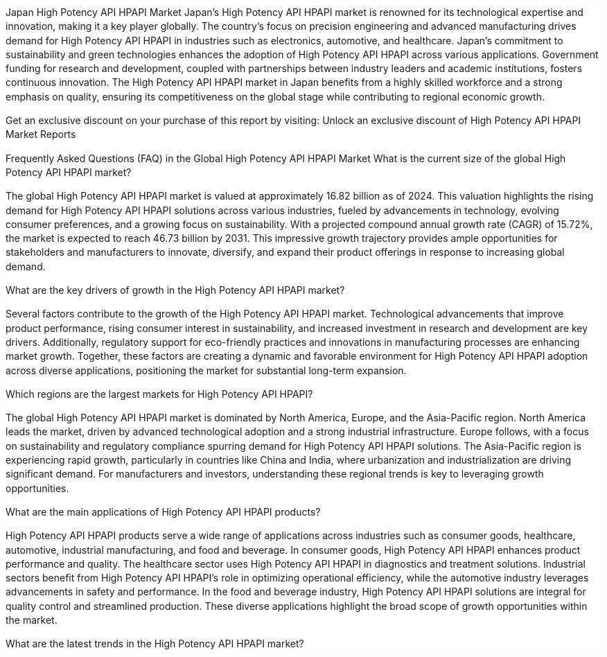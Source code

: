 Japan High Potency API HPAPI Market
Japan’s High Potency API HPAPI market is renowned for its technological expertise and innovation, making it a key player globally. The country’s focus on precision engineering and advanced manufacturing drives demand for High Potency API HPAPI in industries such as electronics, automotive, and healthcare. Japan’s commitment to sustainability and green technologies enhances the adoption of High Potency API HPAPI across various applications. Government funding for research and development, coupled with partnerships between industry leaders and academic institutions, fosters continuous innovation. The High Potency API HPAPI market in Japan benefits from a highly skilled workforce and a strong emphasis on quality, ensuring its competitiveness on the global stage while contributing to regional economic growth.

Get an exclusive discount on your purchase of this report by visiting: Unlock an exclusive discount of High Potency API HPAPI Market Reports 

Frequently Asked Questions (FAQ) in the Global High Potency API HPAPI Market
What is the current size of the global High Potency API HPAPI market?

The global High Potency API HPAPI market is valued at approximately 16.82 billion as of 2024. This valuation highlights the rising demand for High Potency API HPAPI solutions across various industries, fueled by advancements in technology, evolving consumer preferences, and a growing focus on sustainability. With a projected compound annual growth rate (CAGR) of 15.72%, the market is expected to reach 46.73 billion by 2031. This impressive growth trajectory provides ample opportunities for stakeholders and manufacturers to innovate, diversify, and expand their product offerings in response to increasing global demand.

What are the key drivers of growth in the High Potency API HPAPI market?

Several factors contribute to the growth of the High Potency API HPAPI market. Technological advancements that improve product performance, rising consumer interest in sustainability, and increased investment in research and development are key drivers. Additionally, regulatory support for eco-friendly practices and innovations in manufacturing processes are enhancing market growth. Together, these factors are creating a dynamic and favorable environment for High Potency API HPAPI adoption across diverse applications, positioning the market for substantial long-term expansion.

Which regions are the largest markets for High Potency API HPAPI?

The global High Potency API HPAPI market is dominated by North America, Europe, and the Asia-Pacific region. North America leads the market, driven by advanced technological adoption and a strong industrial infrastructure. Europe follows, with a focus on sustainability and regulatory compliance spurring demand for High Potency API HPAPI solutions. The Asia-Pacific region is experiencing rapid growth, particularly in countries like China and India, where urbanization and industrialization are driving significant demand. For manufacturers and investors, understanding these regional trends is key to leveraging growth opportunities.

What are the main applications of High Potency API HPAPI products?

High Potency API HPAPI products serve a wide range of applications across industries such as consumer goods, healthcare, automotive, industrial manufacturing, and food and beverage. In consumer goods, High Potency API HPAPI enhances product performance and quality. The healthcare sector uses High Potency API HPAPI in diagnostics and treatment solutions. Industrial sectors benefit from High Potency API HPAPI’s role in optimizing operational efficiency, while the automotive industry leverages advancements in safety and performance. In the food and beverage industry, High Potency API HPAPI solutions are integral for quality control and streamlined production. These diverse applications highlight the broad scope of growth opportunities within the market.

What are the latest trends in the High Potency API HPAPI market?
